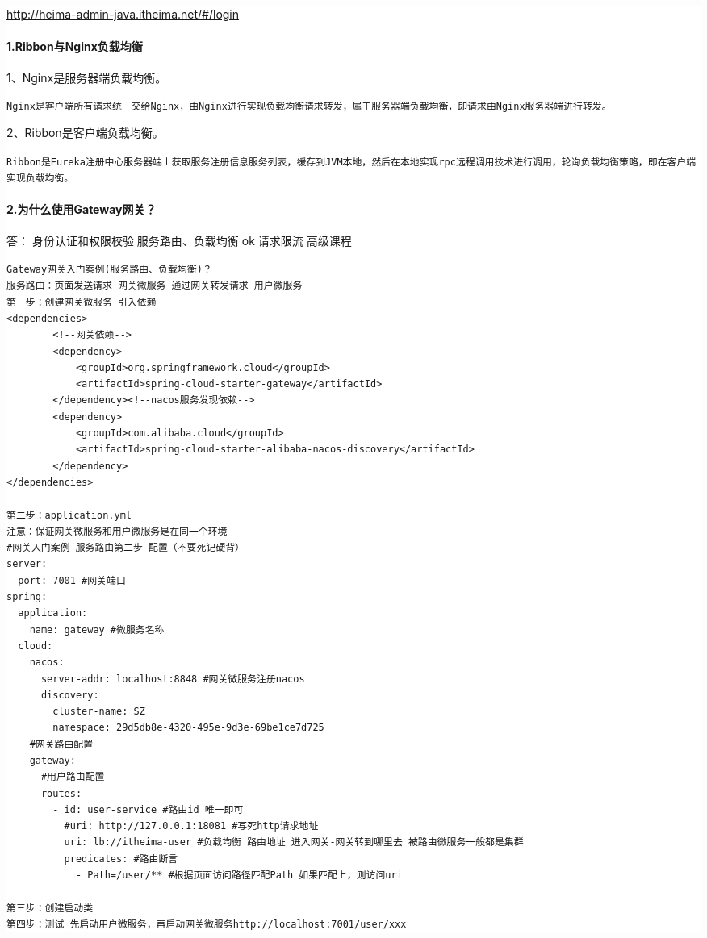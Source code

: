 http://heima-admin-java.itheima.net/#/login

#### 1.Ribbon与Nginx负载均衡

1、Nginx是服务器端负载均衡。

    Nginx是客户端所有请求统一交给Nginx，由Nginx进行实现负载均衡请求转发，属于服务器端负载均衡，即请求由Nginx服务器端进行转发。

2、Ribbon是客户端负载均衡。

    Ribbon是Eureka注册中心服务器端上获取服务注册信息服务列表，缓存到JVM本地，然后在本地实现rpc远程调用技术进行调用，轮询负载均衡策略，即在客户端实现负载均衡。


#### 2.为什么使用Gateway网关？

答： 
身份认证和权限校验 
服务路由、负载均衡 ok
请求限流 高级课程

```
Gateway网关入门案例(服务路由、负载均衡)？
服务路由：页面发送请求-网关微服务-通过网关转发请求-用户微服务
第一步：创建网关微服务 引入依赖
<dependencies>
        <!--网关依赖-->
        <dependency>
            <groupId>org.springframework.cloud</groupId>
            <artifactId>spring-cloud-starter-gateway</artifactId>
        </dependency><!--nacos服务发现依赖-->
        <dependency>
            <groupId>com.alibaba.cloud</groupId>
            <artifactId>spring-cloud-starter-alibaba-nacos-discovery</artifactId>
        </dependency>
</dependencies>

第二步：application.yml
注意：保证网关微服务和用户微服务是在同一个环境
#网关入门案例-服务路由第二步 配置（不要死记硬背）
server:
  port: 7001 #网关端口
spring:
  application:
    name: gateway #微服务名称
  cloud:
    nacos:
      server-addr: localhost:8848 #网关微服务注册nacos
      discovery:
        cluster-name: SZ
        namespace: 29d5db8e-4320-495e-9d3e-69be1ce7d725
    #网关路由配置
    gateway:
      #用户路由配置
      routes:
        - id: user-service #路由id 唯一即可
          #uri: http://127.0.0.1:18081 #写死http请求地址
          uri: lb://itheima-user #负载均衡 路由地址 进入网关-网关转到哪里去 被路由微服务一般都是集群
          predicates: #路由断言
            - Path=/user/** #根据页面访问路径匹配Path 如果匹配上，则访问uri

第三步：创建启动类
第四步：测试 先启动用户微服务，再启动网关微服务http://localhost:7001/user/xxx

```
